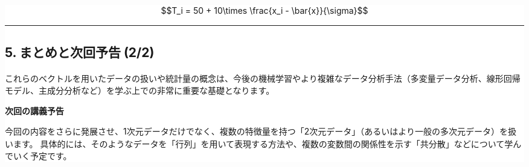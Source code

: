$$T_i = 50 + 10\times \frac{x_i - \bar{x}}{\sigma}$$

---

## 5. まとめと次回予告 (2/2)

これらのベクトルを用いたデータの扱いや統計量の概念は、今後の機械学習やより複雑なデータ分析手法（多変量データ分析、線形回帰モデル、主成分分析など）を学ぶ上での非常に重要な基礎となります。

**次回の講義予告**

今回の内容をさらに発展させ、1次元データだけでなく、複数の特徴量を持つ「2次元データ」（あるいはより一般の多次元データ）を扱います。
具体的には、そのようなデータを「行列」を用いて表現する方法や、複数の変数間の関係性を示す「共分散」などについて学んでいく予定です。